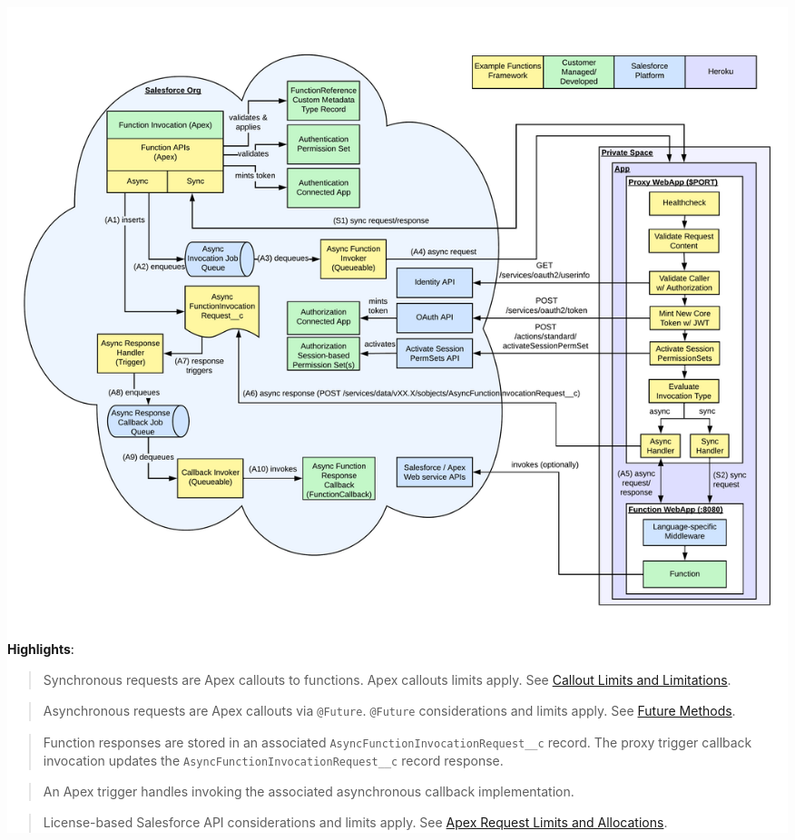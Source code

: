 ![Architecture](assets/images/reference-functions-framework.png)

**Highlights**:

>Synchronous requests are Apex callouts to functions. Apex callouts limits apply. See [Callout Limits and Limitations](https://developer.salesforce.com/docs/atlas.en-us.apexcode.meta/apexcode/apex_callouts_timeouts.htm).

>Asynchronous requests are Apex callouts via `@Future`. `@Future` considerations and limits apply. See [Future Methods](https://developer.salesforce.com/docs/atlas.en-us.apexcode.meta/apexcode/apex_invoking_future_methods.htm).

>Function responses are stored in an associated `AsyncFunctionInvocationRequest__c` record. The proxy trigger callback invocation updates the `AsyncFunctionInvocationRequest__c` record response.

>An Apex trigger handles invoking the associated asynchronous callback implementation.

>License-based Salesforce API considerations and limits apply. See [Apex Request Limits and Allocations](https://developer.salesforce.com/docs/atlas.en-us.salesforce_app_limits_cheatsheet.meta/salesforce_app_limits_cheatsheet/salesforce_app_limits_platform_api.htm).

